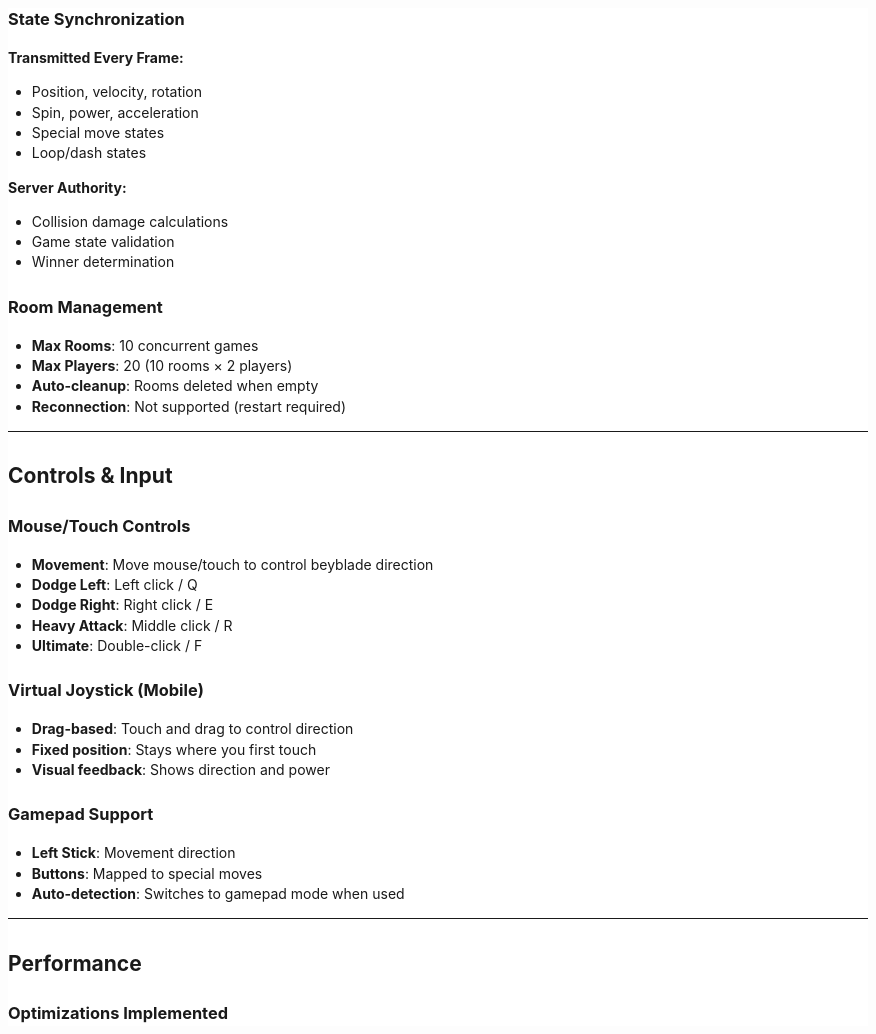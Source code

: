 ### State Synchronization

**Transmitted Every Frame:**

- Position, velocity, rotation
- Spin, power, acceleration
- Special move states
- Loop/dash states

**Server Authority:**

- Collision damage calculations
- Game state validation
- Winner determination

### Room Management

- **Max Rooms**: 10 concurrent games
- **Max Players**: 20 (10 rooms × 2 players)
- **Auto-cleanup**: Rooms deleted when empty
- **Reconnection**: Not supported (restart required)

---

## Controls & Input

### Mouse/Touch Controls

- **Movement**: Move mouse/touch to control beyblade direction
- **Dodge Left**: Left click / Q
- **Dodge Right**: Right click / E
- **Heavy Attack**: Middle click / R
- **Ultimate**: Double-click / F

### Virtual Joystick (Mobile)

- **Drag-based**: Touch and drag to control direction
- **Fixed position**: Stays where you first touch
- **Visual feedback**: Shows direction and power

### Gamepad Support

- **Left Stick**: Movement direction
- **Buttons**: Mapped to special moves
- **Auto-detection**: Switches to gamepad mode when used

---

## Performance

### Optimizations Implemented
